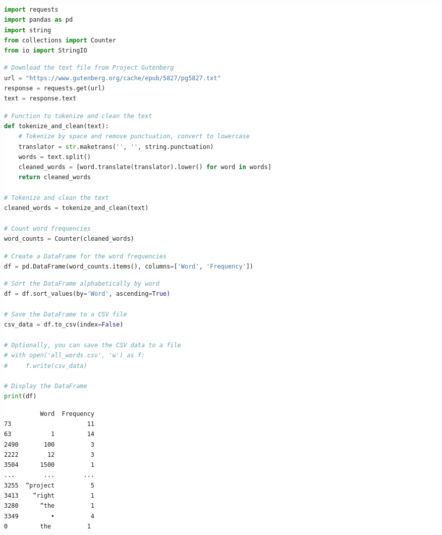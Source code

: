 

```python
import requests
import pandas as pd
import string
from collections import Counter
from io import StringIO
```


```python
# Download the text file from Project Gutenberg
url = "https://www.gutenberg.org/cache/epub/5827/pg5827.txt"
response = requests.get(url)
text = response.text
```


```python
# Function to tokenize and clean the text
def tokenize_and_clean(text):
    # Tokenize by space and remove punctuation, convert to lowercase
    translator = str.maketrans('', '', string.punctuation)
    words = text.split()
    cleaned_words = [word.translate(translator).lower() for word in words]
    return cleaned_words

# Tokenize and clean the text
cleaned_words = tokenize_and_clean(text)

# Count word frequencies
word_counts = Counter(cleaned_words)
```


```python
# Create a DataFrame for the word frequencies
df = pd.DataFrame(word_counts.items(), columns=['Word', 'Frequency'])
```


```python
# Sort the DataFrame alphabetically by word
df = df.sort_values(by='Word', ascending=True)

# Save the DataFrame to a CSV file
csv_data = df.to_csv(index=False)

# Optionally, you can save the CSV data to a file
# with open('all_words.csv', 'w') as f:
#     f.write(csv_data)

# Display the DataFrame
print(df)
```

              Word  Frequency
    73                     11
    63           1         14
    2490       100          3
    2222        12          3
    3504      1500          1
    ...        ...        ...
    3255  “project          5
    3413    “right          1
    3280      “the          1
    3349         •          4
    0         ﻿the          1
    